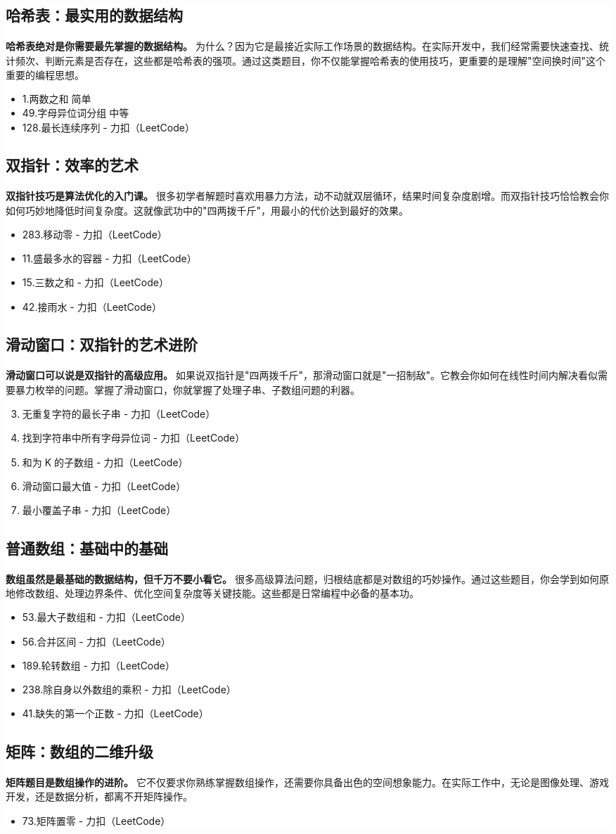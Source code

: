 ## 哈希表：最实用的数据结构

**哈希表绝对是你需要最先掌握的数据结构。** 为什么？因为它是最接近实际工作场景的数据结构。在实际开发中，我们经常需要快速查找、统计频次、判断元素是否存在，这些都是哈希表的强项。通过这类题目，你不仅能掌握哈希表的使用技巧，更重要的是理解"空间换时间"这个重要的编程思想。

- 1.两数之和 简单
- 49.字母异位词分组 中等
- 128.最长连续序列 - 力扣（LeetCode）

## 双指针：效率的艺术

**双指针技巧是算法优化的入门课。** 很多初学者解题时喜欢用暴力方法，动不动就双层循环，结果时间复杂度剧增。而双指针技巧恰恰教会你如何巧妙地降低时间复杂度。这就像武功中的"四两拨千斤"，用最小的代价达到最好的效果。

- 283.移动零 - 力扣（LeetCode）

- 11.盛最多水的容器 - 力扣（LeetCode）

- 15.三数之和 - 力扣（LeetCode）

- 42.接雨水 - 力扣（LeetCode）

## 滑动窗口：双指针的艺术进阶

**滑动窗口可以说是双指针的高级应用。** 如果说双指针是"四两拨千斤"，那滑动窗口就是"一招制敌"。它教会你如何在线性时间内解决看似需要暴力枚举的问题。掌握了滑动窗口，你就掌握了处理子串、子数组问题的利器。

3. 无重复字符的最长子串 - 力扣（LeetCode）

438. 找到字符串中所有字母异位词 - 力扣（LeetCode）

560. 和为 K 的子数组 - 力扣（LeetCode）

239. 滑动窗口最大值 - 力扣（LeetCode）

76. 最小覆盖子串 - 力扣（LeetCode）

## 普通数组：基础中的基础

**数组虽然是最基础的数据结构，但千万不要小看它。** 很多高级算法问题，归根结底都是对数组的巧妙操作。通过这些题目，你会学到如何原地修改数组、处理边界条件、优化空间复杂度等关键技能。这些都是日常编程中必备的基本功。

- 53.最大子数组和 - 力扣（LeetCode）

- 56.合并区间 - 力扣（LeetCode）

- 189.轮转数组 - 力扣（LeetCode）

- 238.除自身以外数组的乘积 - 力扣（LeetCode）

- 41.缺失的第一个正数 - 力扣（LeetCode）

## 矩阵：数组的二维升级

**矩阵题目是数组操作的进阶。** 它不仅要求你熟练掌握数组操作，还需要你具备出色的空间想象能力。在实际工作中，无论是图像处理、游戏开发，还是数据分析，都离不开矩阵操作。

- 73.矩阵置零 - 力扣（LeetCode）
